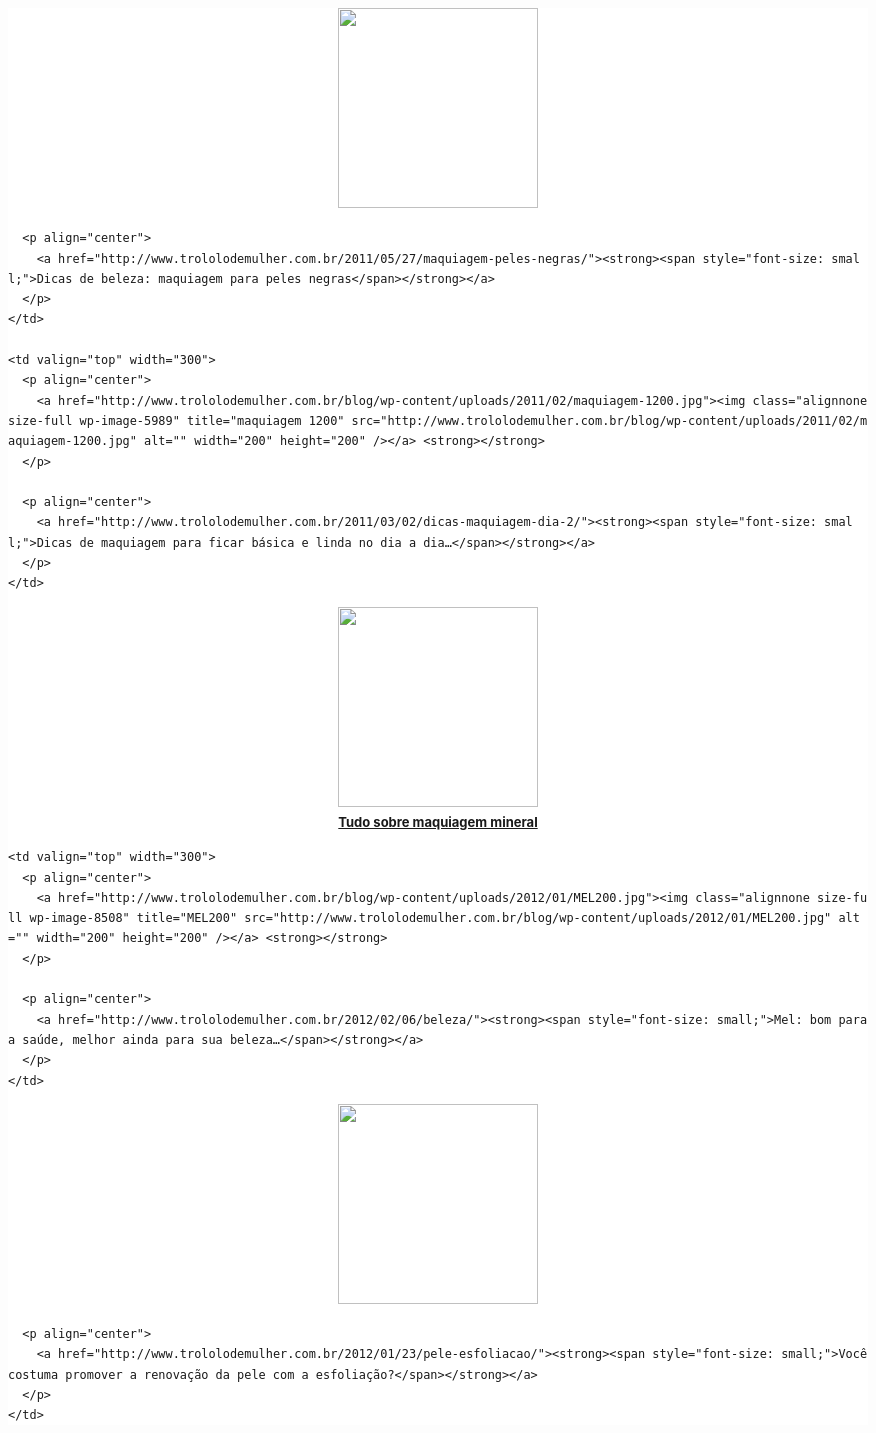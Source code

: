   <tr>
    <td valign="top" width="300">
      <p align="center">
        <a href="http://www.trololodemulher.com.br/blog/wp-content/uploads/2011/05/dicas-maquiagem-pele-negra200.jpg"><img class="alignnone size-full wp-image-6430" title="dicas maquiagem pele negra200" src="http://www.trololodemulher.com.br/blog/wp-content/uploads/2011/05/dicas-maquiagem-pele-negra200.jpg" alt="" width="200" height="200" /></a>
      </p>
      
      <p align="center">
        <a href="http://www.trololodemulher.com.br/2011/05/27/maquiagem-peles-negras/"><strong><span style="font-size: small;">Dicas de beleza: maquiagem para peles negras</span></strong></a>
      </p>
    </td>
    
    <td valign="top" width="300">
      <p align="center">
        <a href="http://www.trololodemulher.com.br/blog/wp-content/uploads/2011/02/maquiagem-1200.jpg"><img class="alignnone size-full wp-image-5989" title="maquiagem 1200" src="http://www.trololodemulher.com.br/blog/wp-content/uploads/2011/02/maquiagem-1200.jpg" alt="" width="200" height="200" /></a> <strong></strong>
      </p>
      
      <p align="center">
        <a href="http://www.trololodemulher.com.br/2011/03/02/dicas-maquiagem-dia-2/"><strong><span style="font-size: small;">Dicas de maquiagem para ficar básica e linda no dia a dia…</span></strong></a>
      </p>
    </td>
  </tr>
  
  <tr>
    <td valign="top" width="300">
      <p align="center">
        <a href="http://www.trololodemulher.com.br/blog/wp-content/uploads/2012/03/MAQUIAGEM-MINERAL.jpg"><img class="alignnone size-full wp-image-8624" title="MAQUIAGEM MINERAL" src="http://www.trololodemulher.com.br/blog/wp-content/uploads/2012/03/MAQUIAGEM-MINERAL.jpg" alt="" width="200" height="200" /></a><br /> <a href="http://www.trololodemulher.com.br/2009/07/08/maquiagem-mineral/"><strong><span style="font-size: small;">Tudo sobre maquiagem mineral</span></strong></a>
      </p>
    </td>
    
    <td valign="top" width="300">
      <p align="center">
        <a href="http://www.trololodemulher.com.br/blog/wp-content/uploads/2012/01/MEL200.jpg"><img class="alignnone size-full wp-image-8508" title="MEL200" src="http://www.trololodemulher.com.br/blog/wp-content/uploads/2012/01/MEL200.jpg" alt="" width="200" height="200" /></a> <strong></strong>
      </p>
      
      <p align="center">
        <a href="http://www.trololodemulher.com.br/2012/02/06/beleza/"><strong><span style="font-size: small;">Mel: bom para a saúde, melhor ainda para sua beleza…</span></strong></a>
      </p>
    </td>
  </tr>
  
  <tr>
    <td valign="top" width="300">
      <p align="center">
        <a href="http://www.trololodemulher.com.br/blog/wp-content/uploads/2012/01/ESFOLIACAO-DA-PELE200.jpg"><img class="alignnone size-full wp-image-8483" title="ESFOLIACAO DA PELE200" src="http://www.trololodemulher.com.br/blog/wp-content/uploads/2012/01/ESFOLIACAO-DA-PELE200.jpg" alt="" width="200" height="200" /></a>
      </p>
      
      <p align="center">
        <a href="http://www.trololodemulher.com.br/2012/01/23/pele-esfoliacao/"><strong><span style="font-size: small;">Você costuma promover a renovação da pele com a esfoliação?</span></strong></a>
      </p>
    </td>
    